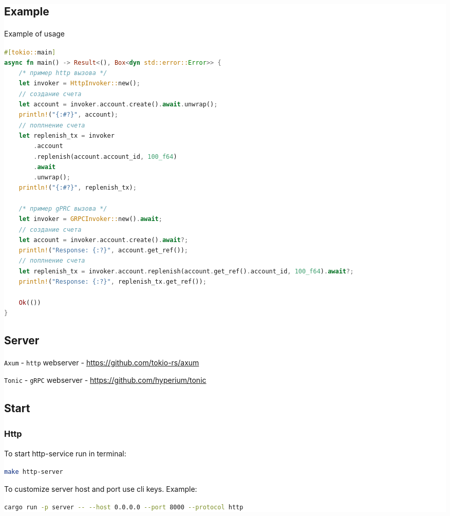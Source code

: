 ## Example
Example of usage

```rust
#[tokio::main]
async fn main() -> Result<(), Box<dyn std::error::Error>> {
    /* пример http вызова */
    let invoker = HttpInvoker::new();
    // создание счета 
    let account = invoker.account.create().await.unwrap();
    println!("{:#?}", account);
    // поплнение счета
    let replenish_tx = invoker
        .account
        .replenish(account.account_id, 100_f64)
        .await
        .unwrap();
    println!("{:#?}", replenish_tx);

    /* пример gPRC вызова */
    let invoker = GRPCInvoker::new().await;
    // создание счета
    let account = invoker.account.create().await?;
    println!("Response: {:?}", account.get_ref());
    // поплнение счета
    let replenish_tx = invoker.account.replenish(account.get_ref().account_id, 100_f64).await?;
    println!("Response: {:?}", replenish_tx.get_ref());
    
    Ok(())
}
```

## Server

`Axum` - `http` webserver - https://github.com/tokio-rs/axum

`Tonic` - `gRPC` webserver - https://github.com/hyperium/tonic

## Start

### Http

To start http-service run in terminal:

```bash
make http-server
```

To customize server host and port use cli keys. Example:

```bash
cargo run -p server -- --host 0.0.0.0 --port 8000 --protocol http
```
